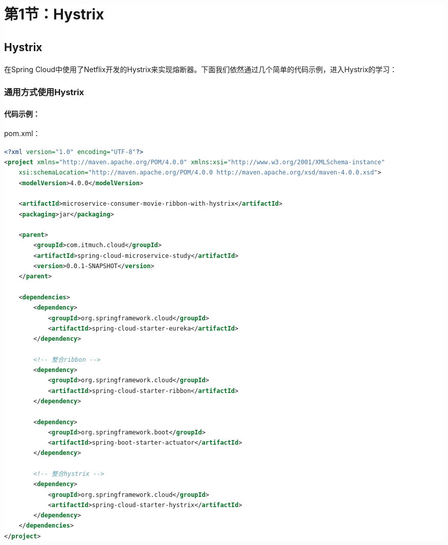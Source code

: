 # 第1节：Hystrix



## Hystrix

在Spring Cloud中使用了Netflix开发的Hystrix来实现熔断器。下面我们依然通过几个简单的代码示例，进入Hystrix的学习：



### 通用方式使用Hystrix

#### 代码示例：

pom.xml：

```xml
<?xml version="1.0" encoding="UTF-8"?>
<project xmlns="http://maven.apache.org/POM/4.0.0" xmlns:xsi="http://www.w3.org/2001/XMLSchema-instance"
	xsi:schemaLocation="http://maven.apache.org/POM/4.0.0 http://maven.apache.org/xsd/maven-4.0.0.xsd">
	<modelVersion>4.0.0</modelVersion>

	<artifactId>microservice-consumer-movie-ribbon-with-hystrix</artifactId>
	<packaging>jar</packaging>

	<parent>
		<groupId>com.itmuch.cloud</groupId>
		<artifactId>spring-cloud-microservice-study</artifactId>
		<version>0.0.1-SNAPSHOT</version>
	</parent>

	<dependencies>
		<dependency>
			<groupId>org.springframework.cloud</groupId>
			<artifactId>spring-cloud-starter-eureka</artifactId>
		</dependency>

		<!-- 整合ribbon -->
		<dependency>
			<groupId>org.springframework.cloud</groupId>
			<artifactId>spring-cloud-starter-ribbon</artifactId>
		</dependency>

		<dependency>
			<groupId>org.springframework.boot</groupId>
			<artifactId>spring-boot-starter-actuator</artifactId>
		</dependency>

		<!-- 整合hystrix -->
		<dependency>
			<groupId>org.springframework.cloud</groupId>
			<artifactId>spring-cloud-starter-hystrix</artifactId>
		</dependency>
	</dependencies>
</project>
```
